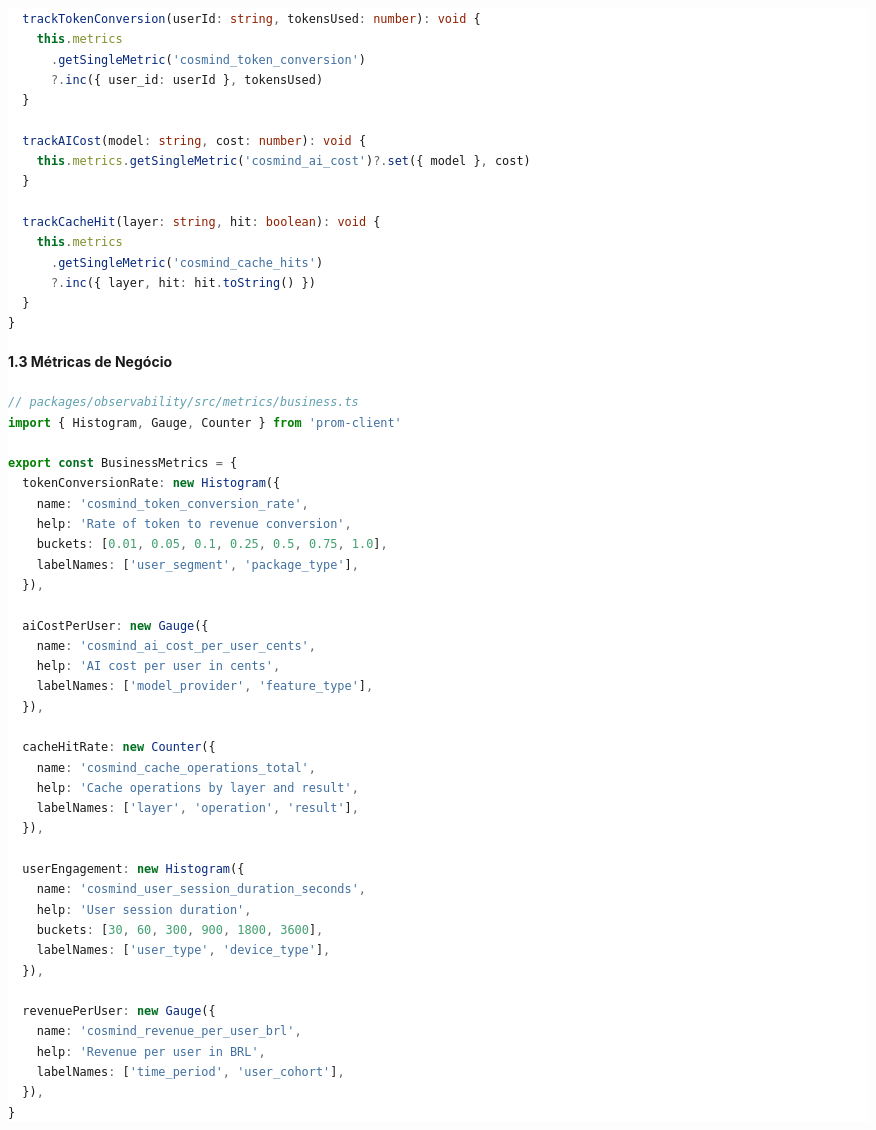 ```typescript
  trackTokenConversion(userId: string, tokensUsed: number): void {
    this.metrics
      .getSingleMetric('cosmind_token_conversion')
      ?.inc({ user_id: userId }, tokensUsed)
  }

  trackAICost(model: string, cost: number): void {
    this.metrics.getSingleMetric('cosmind_ai_cost')?.set({ model }, cost)
  }

  trackCacheHit(layer: string, hit: boolean): void {
    this.metrics
      .getSingleMetric('cosmind_cache_hits')
      ?.inc({ layer, hit: hit.toString() })
  }
}
```

#### 1.3 Métricas de Negócio

```typescript
// packages/observability/src/metrics/business.ts
import { Histogram, Gauge, Counter } from 'prom-client'

export const BusinessMetrics = {
  tokenConversionRate: new Histogram({
    name: 'cosmind_token_conversion_rate',
    help: 'Rate of token to revenue conversion',
    buckets: [0.01, 0.05, 0.1, 0.25, 0.5, 0.75, 1.0],
    labelNames: ['user_segment', 'package_type'],
  }),

  aiCostPerUser: new Gauge({
    name: 'cosmind_ai_cost_per_user_cents',
    help: 'AI cost per user in cents',
    labelNames: ['model_provider', 'feature_type'],
  }),

  cacheHitRate: new Counter({
    name: 'cosmind_cache_operations_total',
    help: 'Cache operations by layer and result',
    labelNames: ['layer', 'operation', 'result'],
  }),

  userEngagement: new Histogram({
    name: 'cosmind_user_session_duration_seconds',
    help: 'User session duration',
    buckets: [30, 60, 300, 900, 1800, 3600],
    labelNames: ['user_type', 'device_type'],
  }),

  revenuePerUser: new Gauge({
    name: 'cosmind_revenue_per_user_brl',
    help: 'Revenue per user in BRL',
    labelNames: ['time_period', 'user_cohort'],
  }),
}
```
